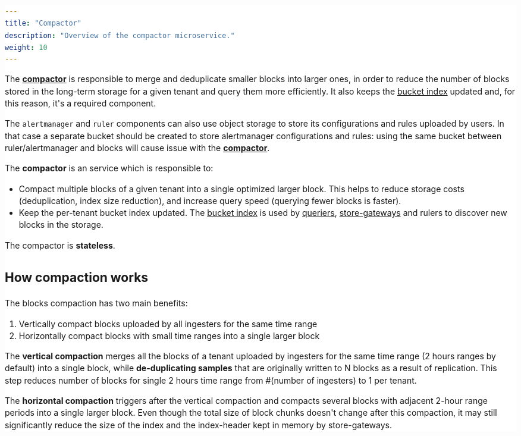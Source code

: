 ```yaml
---
title: "Compactor"
description: "Overview of the compactor microservice."
weight: 10
---
```






The **[compactor](./compactor.md)** is responsible to merge and deduplicate smaller blocks into larger ones, in order to reduce the number of blocks stored in the long-term storage for a given tenant and query them more efficiently. It also keeps the [bucket index](./bucket-index.md) updated and, for this reason, it's a required component.

The `alertmanager` and `ruler` components can also use object storage to store its configurations and rules uploaded by users. In that case a separate bucket should be created to store alertmanager configurations and rules: using the same bucket between ruler/alertmanager and blocks will cause issue with the **[compactor](./compactor.md)**.



The **compactor** is an service which is responsible to:

- Compact multiple blocks of a given tenant into a single optimized larger block. This helps to reduce storage costs (deduplication, index size reduction), and increase query speed (querying fewer blocks is faster).
- Keep the per-tenant bucket index updated. The [bucket index](./bucket-index.md) is used by [queriers](./querier.md), [store-gateways](./store-gateway.md) and rulers to discover new blocks in the storage.

The compactor is **stateless**.

## How compaction works

The blocks compaction has two main benefits:

1. Vertically compact blocks uploaded by all ingesters for the same time range
2. Horizontally compact blocks with small time ranges into a single larger block

The **vertical compaction** merges all the blocks of a tenant uploaded by ingesters for the same time range (2 hours ranges by default) into a single block, while **de-duplicating samples** that are originally written to N blocks as a result of replication. This step reduces number of blocks for single 2 hours time range from #(number of ingesters) to 1 per tenant.

The **horizontal compaction** triggers after the vertical compaction and compacts several blocks with adjacent 2-hour range periods into a single larger block. Even though the total size of block chunks doesn't change after this compaction, it may still significantly reduce the size of the index and the index-header kept in memory by store-gateways.

